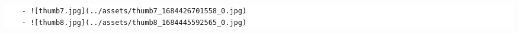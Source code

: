 		- ![thumb7.jpg](../assets/thumb7_1684426701558_0.jpg)
		- ![thumb8.jpg](../assets/thumb8_1684445592565_0.jpg)